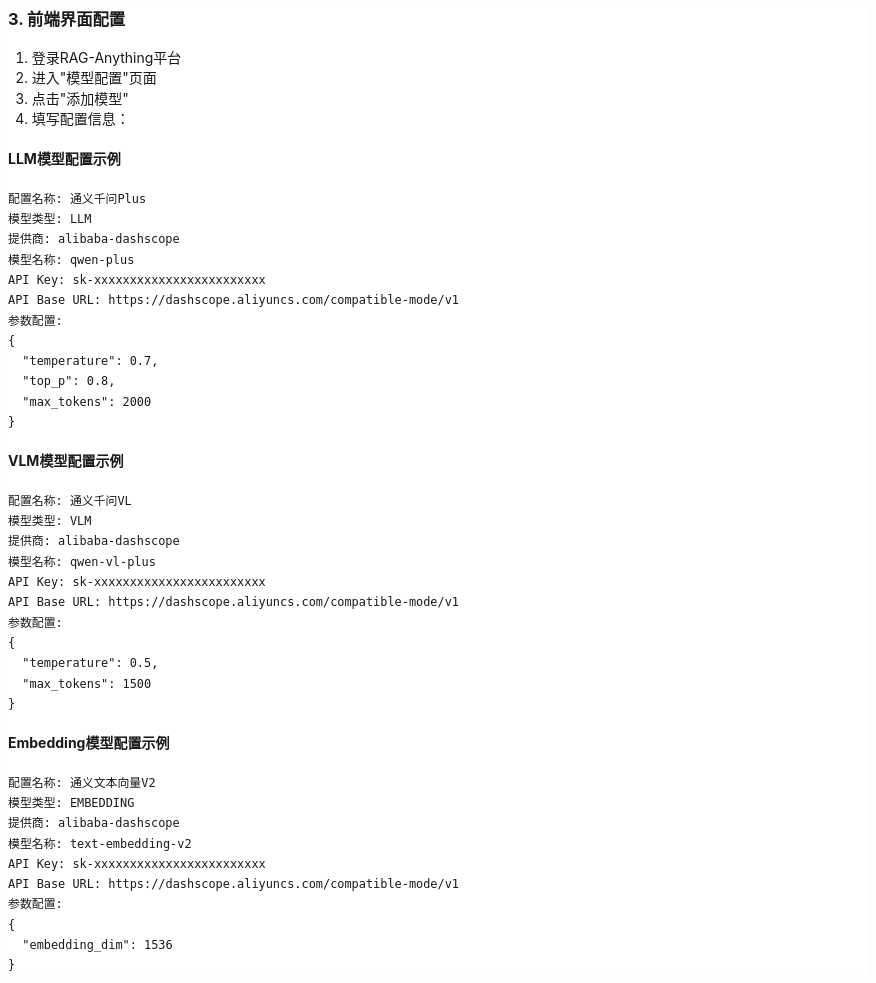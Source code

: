 ### 3. 前端界面配置

1. 登录RAG-Anything平台
2. 进入"模型配置"页面
3. 点击"添加模型"
4. 填写配置信息：

#### LLM模型配置示例

```
配置名称: 通义千问Plus
模型类型: LLM
提供商: alibaba-dashscope
模型名称: qwen-plus
API Key: sk-xxxxxxxxxxxxxxxxxxxxxxxx
API Base URL: https://dashscope.aliyuncs.com/compatible-mode/v1
参数配置:
{
  "temperature": 0.7,
  "top_p": 0.8,
  "max_tokens": 2000
}
```

#### VLM模型配置示例

```
配置名称: 通义千问VL
模型类型: VLM
提供商: alibaba-dashscope
模型名称: qwen-vl-plus
API Key: sk-xxxxxxxxxxxxxxxxxxxxxxxx
API Base URL: https://dashscope.aliyuncs.com/compatible-mode/v1
参数配置:
{
  "temperature": 0.5,
  "max_tokens": 1500
}
```

#### Embedding模型配置示例

```
配置名称: 通义文本向量V2
模型类型: EMBEDDING
提供商: alibaba-dashscope
模型名称: text-embedding-v2
API Key: sk-xxxxxxxxxxxxxxxxxxxxxxxx
API Base URL: https://dashscope.aliyuncs.com/compatible-mode/v1
参数配置:
{
  "embedding_dim": 1536
}
```
